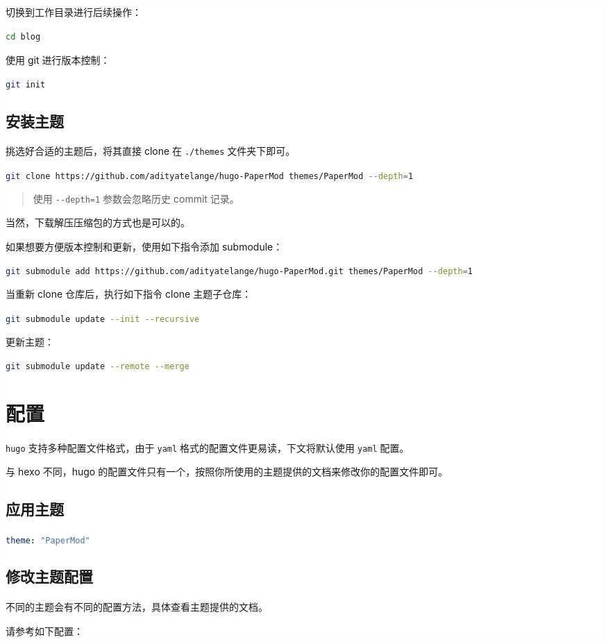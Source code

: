 切换到工作目录进行后续操作：

```bash
cd blog
```

使用 git 进行版本控制：

```bash
git init
```

## 安装主题

挑选好合适的主题后，将其直接 clone 在 `./themes` 文件夹下即可。

```bash
git clone https://github.com/adityatelange/hugo-PaperMod themes/PaperMod --depth=1
```

> 使用 `--depth=1` 参数会忽略历史 commit 记录。

当然，下载解压压缩包的方式也是可以的。

如果想要方便版本控制和更新，使用如下指令添加 submodule：

```bash
git submodule add https://github.com/adityatelange/hugo-PaperMod.git themes/PaperMod --depth=1
```

当重新 clone 仓库后，执行如下指令 clone 主题子仓库：

```bash
git submodule update --init --recursive
```

更新主题：

```bash
git submodule update --remote --merge
```

# 配置

`hugo` 支持多种配置文件格式，由于 `yaml` 格式的配置文件更易读，下文将默认使用 `yaml` 配置。

与 hexo 不同，hugo 的配置文件只有一个，按照你所使用的主题提供的文档来修改你的配置文件即可。

## 应用主题

```yaml
theme: "PaperMod"
```

## 修改主题配置

不同的主题会有不同的配置方法，具体查看主题提供的文档。

请参考如下配置：
